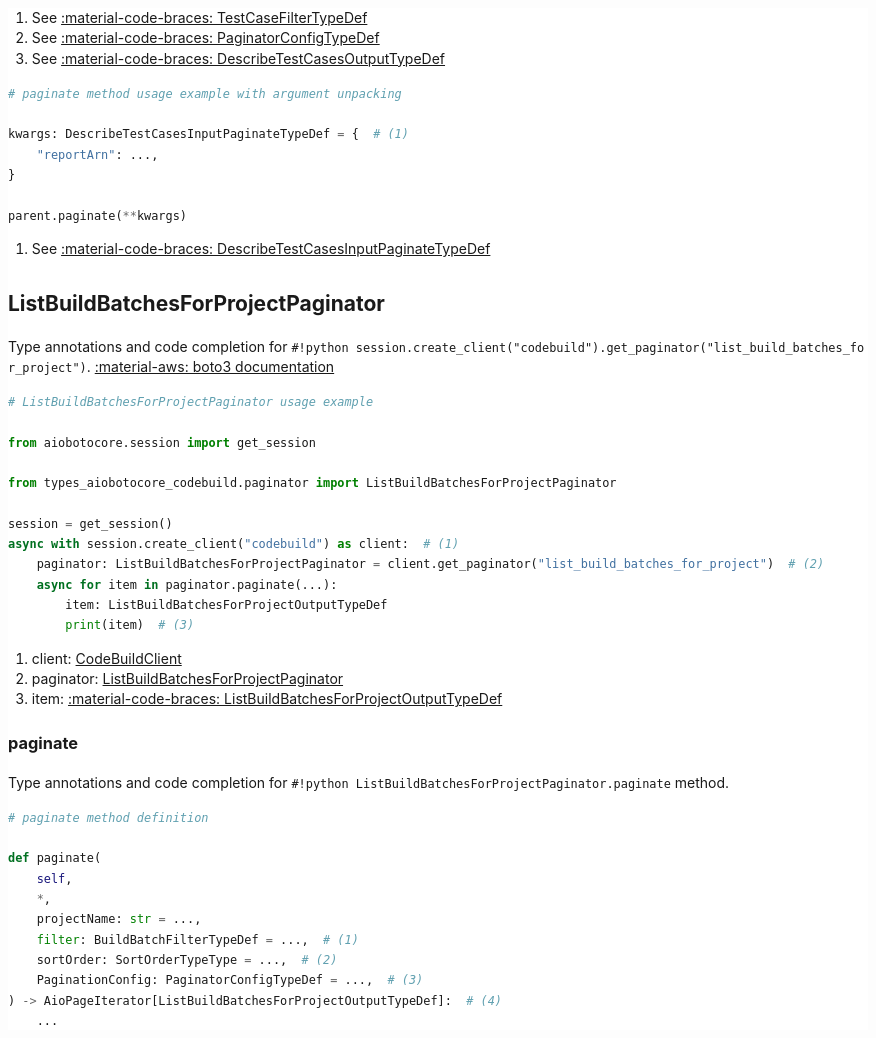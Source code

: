 1. See [:material-code-braces: TestCaseFilterTypeDef](./type_defs.md#testcasefiltertypedef) 
2. See [:material-code-braces: PaginatorConfigTypeDef](./type_defs.md#paginatorconfigtypedef) 
3. See [:material-code-braces: DescribeTestCasesOutputTypeDef](./type_defs.md#describetestcasesoutputtypedef) 


```python
# paginate method usage example with argument unpacking

kwargs: DescribeTestCasesInputPaginateTypeDef = {  # (1)
    "reportArn": ...,
}

parent.paginate(**kwargs)
```

1. See [:material-code-braces: DescribeTestCasesInputPaginateTypeDef](./type_defs.md#describetestcasesinputpaginatetypedef) 
## ListBuildBatchesForProjectPaginator

Type annotations and code completion for `#!python session.create_client("codebuild").get_paginator("list_build_batches_for_project")`.
[:material-aws: boto3 documentation](https://boto3.amazonaws.com/v1/documentation/api/latest/reference/services/codebuild/paginator/ListBuildBatchesForProject.html#CodeBuild.Paginator.ListBuildBatchesForProject)

```python
# ListBuildBatchesForProjectPaginator usage example

from aiobotocore.session import get_session

from types_aiobotocore_codebuild.paginator import ListBuildBatchesForProjectPaginator

session = get_session()
async with session.create_client("codebuild") as client:  # (1)
    paginator: ListBuildBatchesForProjectPaginator = client.get_paginator("list_build_batches_for_project")  # (2)
    async for item in paginator.paginate(...):
        item: ListBuildBatchesForProjectOutputTypeDef
        print(item)  # (3)
```

1. client: [CodeBuildClient](./client.md)
2. paginator: [ListBuildBatchesForProjectPaginator](./paginators.md#listbuildbatchesforprojectpaginator)
3. item: [:material-code-braces: ListBuildBatchesForProjectOutputTypeDef](./type_defs.md#listbuildbatchesforprojectoutputtypedef) 


### paginate

Type annotations and code completion for `#!python ListBuildBatchesForProjectPaginator.paginate` method.

```python
# paginate method definition

def paginate(
    self,
    *,
    projectName: str = ...,
    filter: BuildBatchFilterTypeDef = ...,  # (1)
    sortOrder: SortOrderTypeType = ...,  # (2)
    PaginationConfig: PaginatorConfigTypeDef = ...,  # (3)
) -> AioPageIterator[ListBuildBatchesForProjectOutputTypeDef]:  # (4)
    ...
```
